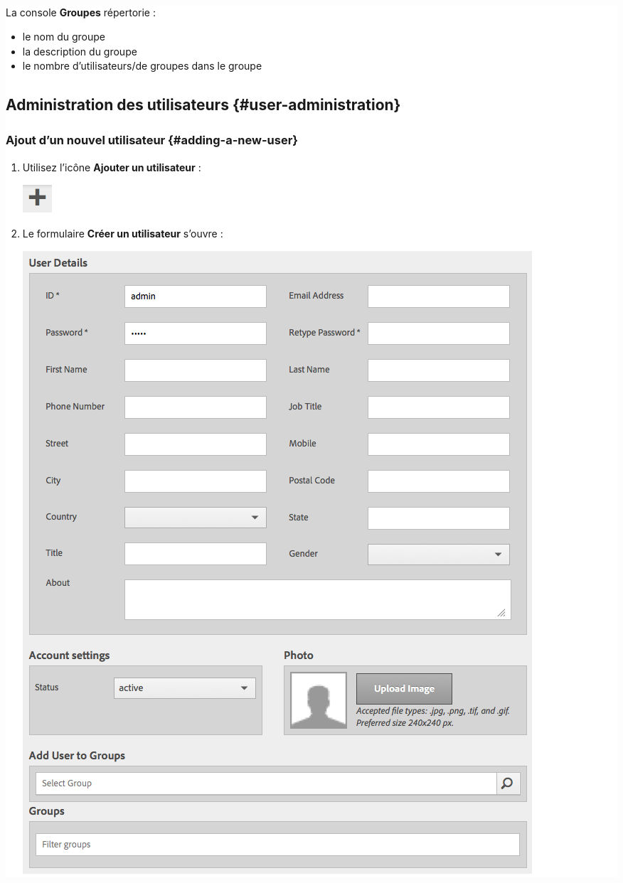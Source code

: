    La console **Groupes** répertorie :

   * le nom du groupe
   * la description du groupe
   * le nombre d’utilisateurs/de groupes dans le groupe

## Administration des utilisateurs {#user-administration}

### Ajout d’un nouvel utilisateur {#adding-a-new-user}

1. Utilisez l’icône **Ajouter un utilisateur** :

   ![](do-not-localize/chlimage_1-1.png)

1. Le formulaire **Créer un utilisateur** s’ouvre :

   ![chlimage_1-75](assets/chlimage_1-75.png)
